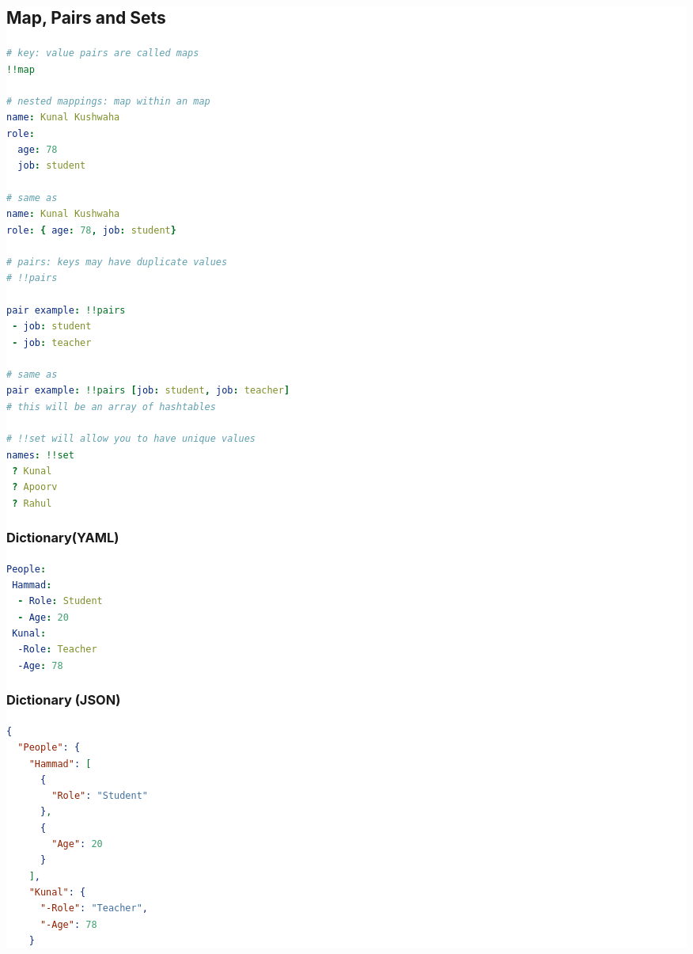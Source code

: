 ## Map, Pairs and Sets

```yaml
# key: value pairs are called maps
!!map

# nested mappings: map within an map
name: Kunal Kushwaha
role:
  age: 78
  job: student
  
# same as
name: Kunal Kushwaha
role: { age: 78, job: student}

# pairs: keys may have duplicate values
# !!pairs

pair example: !!pairs
 - job: student
 - job: teacher

# same as
pair example: !!pairs [job: student, job: teacher]
# this will be an array of hashtables

# !!set will allow you to have unique values
names: !!set
 ? Kunal
 ? Apoorv
 ? Rahul
```

### Dictionary(YAML)

```yaml
People:
 Hammad:
  - Role: Student
  - Age: 20
 Kunal:
  -Role: Teacher
  -Age: 78

```

### Dictionary (JSON)

```json
{
  "People": {
    "Hammad": [
      {
        "Role": "Student"
      },
      {
        "Age": 20
      }
    ],
    "Kunal": {
      "-Role": "Teacher",
      "-Age": 78
    }
```